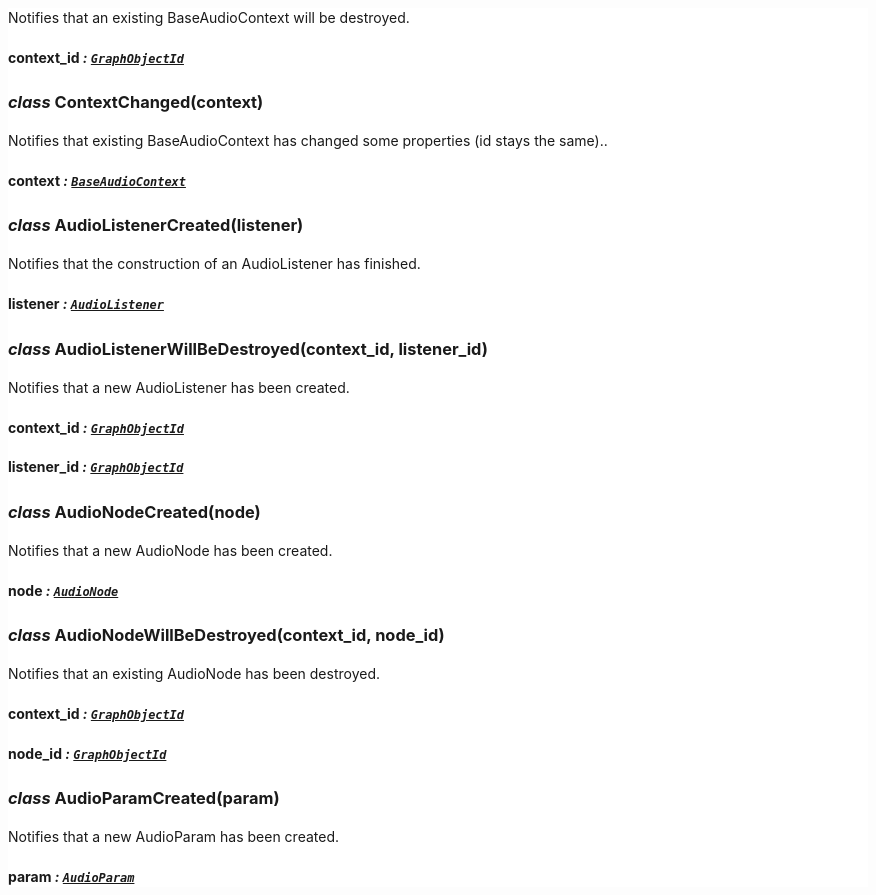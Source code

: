 Notifies that an existing BaseAudioContext will be destroyed.

#### context_id *: [`GraphObjectId`](#nodriver.cdp.web_audio.GraphObjectId)*

### *class* ContextChanged(context)

Notifies that existing BaseAudioContext has changed some properties (id stays the same)..

#### context *: [`BaseAudioContext`](#nodriver.cdp.web_audio.BaseAudioContext)*

### *class* AudioListenerCreated(listener)

Notifies that the construction of an AudioListener has finished.

#### listener *: [`AudioListener`](#nodriver.cdp.web_audio.AudioListener)*

### *class* AudioListenerWillBeDestroyed(context_id, listener_id)

Notifies that a new AudioListener has been created.

#### context_id *: [`GraphObjectId`](#nodriver.cdp.web_audio.GraphObjectId)*

#### listener_id *: [`GraphObjectId`](#nodriver.cdp.web_audio.GraphObjectId)*

### *class* AudioNodeCreated(node)

Notifies that a new AudioNode has been created.

#### node *: [`AudioNode`](#nodriver.cdp.web_audio.AudioNode)*

### *class* AudioNodeWillBeDestroyed(context_id, node_id)

Notifies that an existing AudioNode has been destroyed.

#### context_id *: [`GraphObjectId`](#nodriver.cdp.web_audio.GraphObjectId)*

#### node_id *: [`GraphObjectId`](#nodriver.cdp.web_audio.GraphObjectId)*

### *class* AudioParamCreated(param)

Notifies that a new AudioParam has been created.

#### param *: [`AudioParam`](#nodriver.cdp.web_audio.AudioParam)*
